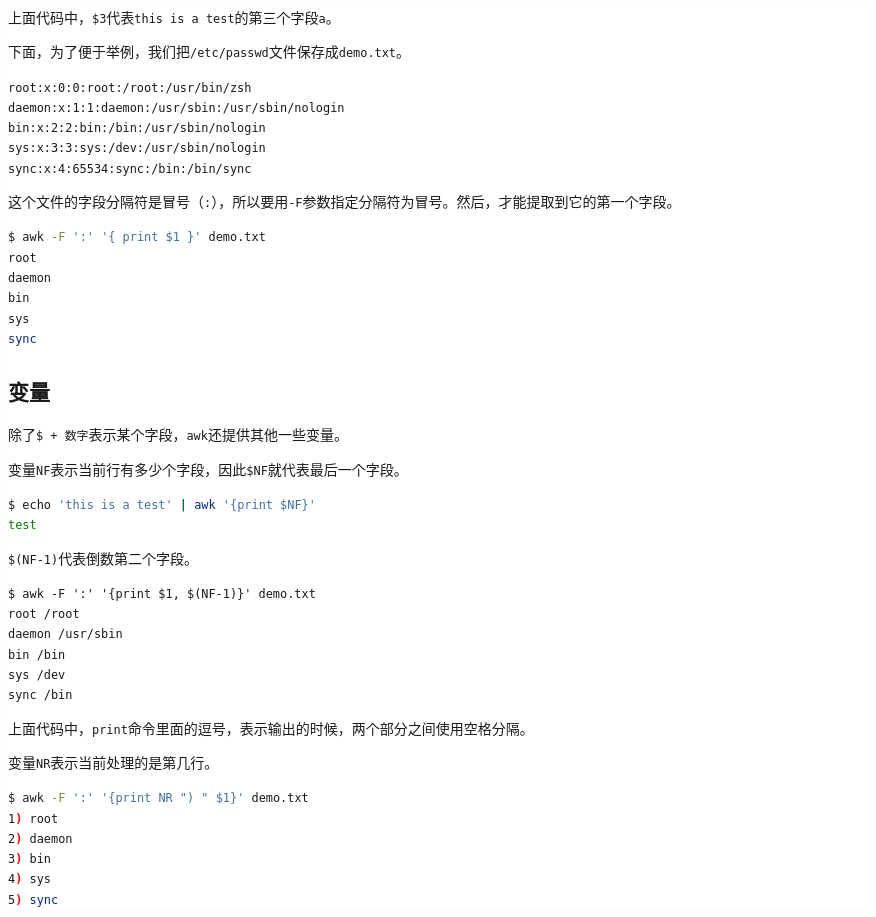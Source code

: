 上面代码中，`$3`代表`this is a test`的第三个字段`a`。

下面，为了便于举例，我们把`/etc/passwd`文件保存成`demo.txt`。

```bash
root:x:0:0:root:/root:/usr/bin/zsh
daemon:x:1:1:daemon:/usr/sbin:/usr/sbin/nologin
bin:x:2:2:bin:/bin:/usr/sbin/nologin
sys:x:3:3:sys:/dev:/usr/sbin/nologin
sync:x:4:65534:sync:/bin:/bin/sync
```

这个文件的字段分隔符是冒号（`:`），所以要用`-F`参数指定分隔符为冒号。然后，才能提取到它的第一个字段。

```bash
$ awk -F ':' '{ print $1 }' demo.txt
root
daemon
bin
sys
sync
```

## 变量

除了`$ + 数字`表示某个字段，`awk`还提供其他一些变量。

变量`NF`表示当前行有多少个字段，因此`$NF`就代表最后一个字段。

```bash
$ echo 'this is a test' | awk '{print $NF}'
test
```

`$(NF-1)`代表倒数第二个字段。

```
$ awk -F ':' '{print $1, $(NF-1)}' demo.txt
root /root
daemon /usr/sbin
bin /bin
sys /dev
sync /bin
```

上面代码中，`print`命令里面的逗号，表示输出的时候，两个部分之间使用空格分隔。

变量`NR`表示当前处理的是第几行。

```bash
$ awk -F ':' '{print NR ") " $1}' demo.txt
1) root
2) daemon
3) bin
4) sys
5) sync
```
